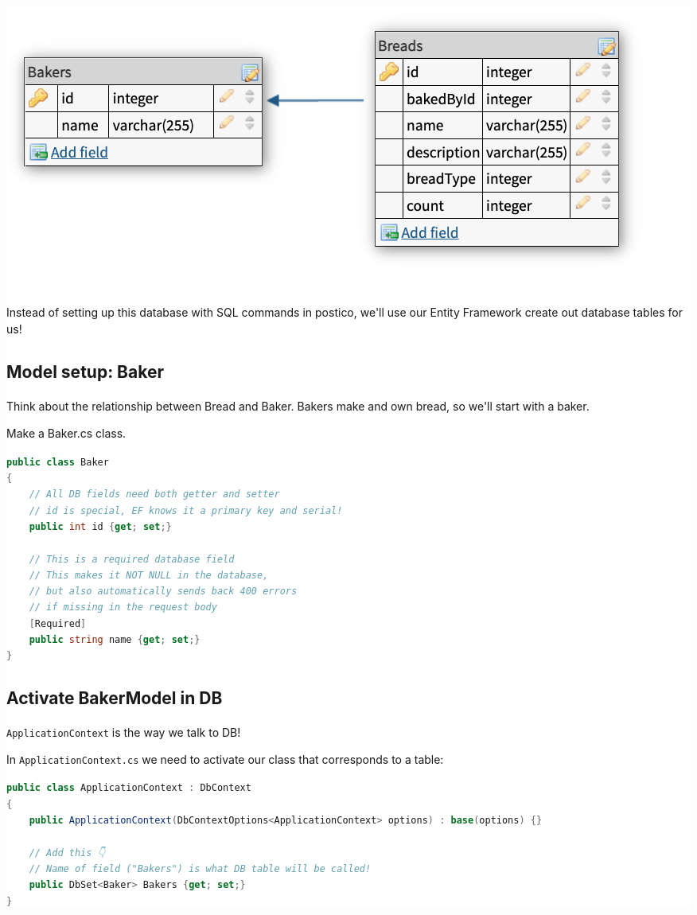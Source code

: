![erd](./dotnet-bakery-erd.png)

Instead of setting up this database with SQL commands in postico, we'll use our Entity Framework create out database tables for us!

## Model setup: Baker

Think about the relationship between Bread and Baker. Bakers make and own bread, so we'll start with a baker.

Make a Baker.cs class.
 
```c#
public class Baker 
{
    // All DB fields need both getter and setter
    // id is special, EF knows it a primary key and serial!
    public int id {get; set;}

    // This is a required database field
    // This makes it NOT NULL in the database,
    // but also automatically sends back 400 errors 
    // if missing in the request body
    [Required]
    public string name {get; set;}
}
```

## Activate BakerModel in DB

`ApplicationContext` is the way we talk to DB!

In `ApplicationContext.cs` we need to activate our class that corresponds to a table:

```cs
public class ApplicationContext : DbContext
{
    public ApplicationContext(DbContextOptions<ApplicationContext> options) : base(options) {}

    // Add this 👇
    // Name of field ("Bakers") is what DB table will be called!
    public DbSet<Baker> Bakers {get; set;} 
}
```
